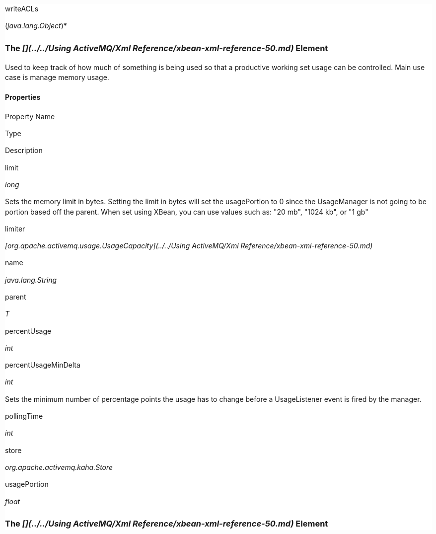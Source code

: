 writeACLs

(_java.lang.Object_)*

### The _[<tempUsage>](../../Using ActiveMQ/Xml Reference/xbean-xml-reference-50.md)_ Element

Used to keep track of how much of something is being used so that a productive working set usage can be controlled. Main use case is manage memory usage.

#### Properties

Property Name

Type

Description

limit

_long_

Sets the memory limit in bytes. Setting the limit in bytes will set the usagePortion to 0 since the UsageManager is not going to be portion based off the parent. When set using XBean, you can use values such as: "20 mb", "1024 kb", or "1 gb"

limiter

_[org.apache.activemq.usage.UsageCapacity](../../Using ActiveMQ/Xml Reference/xbean-xml-reference-50.md)_

name

_java.lang.String_

parent

_T_

percentUsage

_int_

percentUsageMinDelta

_int_

Sets the minimum number of percentage points the usage has to change before a UsageListener event is fired by the manager.

pollingTime

_int_

store

_org.apache.activemq.kaha.Store_

usagePortion

_float_

### The _[<timeStampingBrokerPlugin>](../../Using ActiveMQ/Xml Reference/xbean-xml-reference-50.md)_ Element
